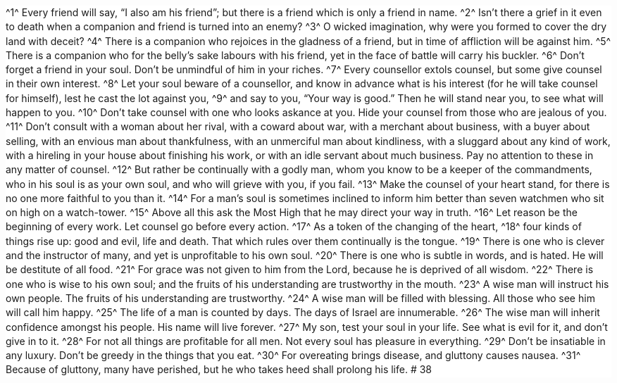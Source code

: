 ^1^ Every friend will say, “I also am his friend”; but there is a friend which is only a friend in name. ^2^ Isn’t there a grief in it even to death when a companion and friend is turned into an enemy? ^3^ O wicked imagination, why were you formed to cover the dry land with deceit? ^4^ There is a companion who rejoices in the gladness of a friend, but in time of affliction will be against him. ^5^ There is a companion who for the belly’s sake labours with his friend, yet in the face of battle will carry his buckler. ^6^ Don’t forget a friend in your soul. Don’t be unmindful of him in your riches. ^7^ Every counsellor extols counsel, but some give counsel in their own interest. ^8^ Let your soul beware of a counsellor, and know in advance what is his interest (for he will take counsel for himself), lest he cast the lot against you, ^9^ and say to you, “Your way is good.” Then he will stand near you, to see what will happen to you. ^10^ Don’t take counsel with one who looks askance at you. Hide your counsel from those who are jealous of you. ^11^ Don’t consult with a woman about her rival, with a coward about war, with a merchant about business, with a buyer about selling, with an envious man about thankfulness, with an unmerciful man about kindliness, with a sluggard about any kind of work, with a hireling in your house about finishing his work, or with an idle servant about much business. Pay no attention to these in any matter of counsel. ^12^ But rather be continually with a godly man, whom you know to be a keeper of the commandments, who in his soul is as your own soul, and who will grieve with you, if you fail. ^13^ Make the counsel of your heart stand, for there is no one more faithful to you than it. ^14^ For a man’s soul is sometimes inclined to inform him better than seven watchmen who sit on high on a watch-tower. ^15^ Above all this ask the Most High that he may direct your way in truth. ^16^ Let reason be the beginning of every work. Let counsel go before every action. ^17^ As a token of the changing of the heart, ^18^ four kinds of things rise up: good and evil, life and death. That which rules over them continually is the tongue. ^19^ There is one who is clever and the instructor of many, and yet is unprofitable to his own soul. ^20^ There is one who is subtle in words, and is hated. He will be destitute of all food. ^21^ For grace was not given to him from the Lord, because he is deprived of all wisdom. ^22^ There is one who is wise to his own soul; and the fruits of his understanding are trustworthy in the mouth. ^23^ A wise man will instruct his own people. The fruits of his understanding are trustworthy. ^24^ A wise man will be filled with blessing. All those who see him will call him happy. ^25^ The life of a man is counted by days. The days of Israel are innumerable. ^26^ The wise man will inherit confidence amongst his people. His name will live forever. ^27^ My son, test your soul in your life. See what is evil for it, and don’t give in to it. ^28^ For not all things are profitable for all men. Not every soul has pleasure in everything. ^29^ Don’t be insatiable in any luxury. Don’t be greedy in the things that you eat. ^30^ For overeating brings disease, and gluttony causes nausea. ^31^ Because of gluttony, many have perished, but he who takes heed shall prolong his life. # 38 